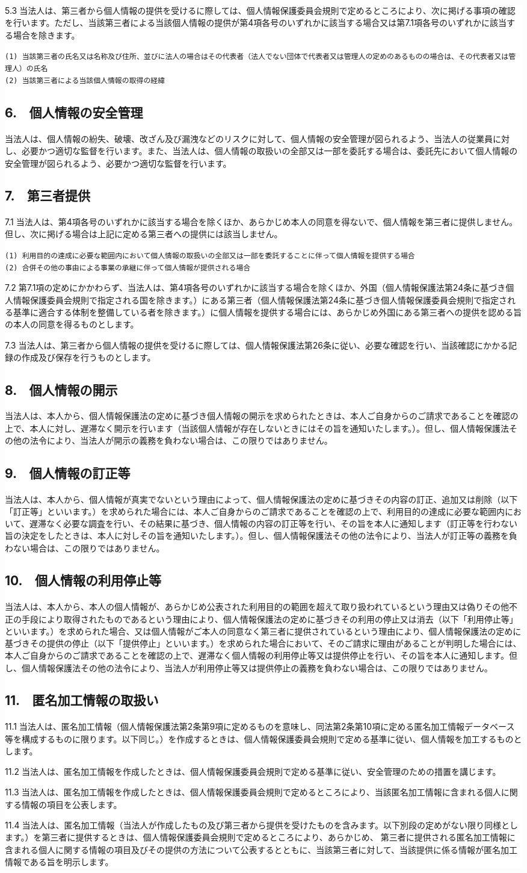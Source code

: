 5.3	当法人は、第三者から個人情報の提供を受けるに際しては、個人情報保護委員会規則で定めるところにより、次に掲げる事項の確認を行います。ただし、当該第三者による当該個人情報の提供が第4項各号のいずれかに該当する場合又は第7.1項各号のいずれかに該当する場合を除きます。

	(1)	当該第三者の氏名又は名称及び住所、並びに法人の場合はその代表者（法人でない団体で代表者又は管理人の定めのあるものの場合は、その代表者又は管理人）の氏名
	(2)	当該第三者による当該個人情報の取得の経緯

## 6.　個人情報の安全管理

当法人は、個人情報の紛失、破壊、改ざん及び漏洩などのリスクに対して、個人情報の安全管理が図られるよう、当法人の従業員に対し、必要かつ適切な監督を行います。また、当法人は、個人情報の取扱いの全部又は一部を委託する場合は、委託先において個人情報の安全管理が図られるよう、必要かつ適切な監督を行います。

## 7.　第三者提供

7.1	当法人は、第4項各号のいずれかに該当する場合を除くほか、あらかじめ本人の同意を得ないで、個人情報を第三者に提供しません。但し、次に掲げる場合は上記に定める第三者への提供には該当しません。

	(1)	利用目的の達成に必要な範囲内において個人情報の取扱いの全部又は一部を委託することに伴って個人情報を提供する場合
	(2)	合併その他の事由による事業の承継に伴って個人情報が提供される場合

7.2	第7.1項の定めにかかわらず、当法人は、第4項各号のいずれかに該当する場合を除くほか、外国（個人情報保護法第24条に基づき個人情報保護委員会規則で指定される国を除きます。）にある第三者（個人情報保護法第24条に基づき個人情報保護委員会規則で指定される基準に適合する体制を整備している者を除きます。）に個人情報を提供する場合には、あらかじめ外国にある第三者への提供を認める旨の本人の同意を得るものとします。

7.3	当法人は、第三者から個人情報の提供を受けるに際しては、個人情報保護法第26条に従い、必要な確認を行い、当該確認にかかる記録の作成及び保存を行うものとします。

## 8.　個人情報の開示

当法人は、本人から、個人情報保護法の定めに基づき個人情報の開示を求められたときは、本人ご自身からのご請求であることを確認の上で、本人に対し、遅滞なく開示を行います（当該個人情報が存在しないときにはその旨を通知いたします。）。但し、個人情報保護法その他の法令により、当法人が開示の義務を負わない場合は、この限りではありません。

## 9.　個人情報の訂正等

当法人は、本人から、個人情報が真実でないという理由によって、個人情報保護法の定めに基づきその内容の訂正、追加又は削除（以下「訂正等」といいます。）を求められた場合には、本人ご自身からのご請求であることを確認の上で、利用目的の達成に必要な範囲内において、遅滞なく必要な調査を行い、その結果に基づき、個人情報の内容の訂正等を行い、その旨を本人に通知します（訂正等を行わない旨の決定をしたときは、本人に対しその旨を通知いたします。）。但し、個人情報保護法その他の法令により、当法人が訂正等の義務を負わない場合は、この限りではありません。

## 10.　個人情報の利用停止等

当法人は、本人から、本人の個人情報が、あらかじめ公表された利用目的の範囲を超えて取り扱われているという理由又は偽りその他不正の手段により取得されたものであるという理由により、個人情報保護法の定めに基づきその利用の停止又は消去（以下「利用停止等」といいます。）を求められた場合、又は個人情報がご本人の同意なく第三者に提供されているという理由により、個人情報保護法の定めに基づきその提供の停止（以下「提供停止」といいます。）を求められた場合において、そのご請求に理由があることが判明した場合には、本人ご自身からのご請求であることを確認の上で、遅滞なく個人情報の利用停止等又は提供停止を行い、その旨を本人に通知します。但し、個人情報保護法その他の法令により、当法人が利用停止等又は提供停止の義務を負わない場合は、この限りではありません。

## 11.　匿名加工情報の取扱い

11.1	当法人は、匿名加工情報（個人情報保護法第2条第9項に定めるものを意味し、同法第2条第10項に定める匿名加工情報データベース等を構成するものに限ります。以下同じ。）を作成するときは、個人情報保護委員会規則で定める基準に従い、個人情報を加工するものとします。

11.2	当法人は、匿名加工情報を作成したときは、個人情報保護委員会規則で定める基準に従い、安全管理のための措置を講じます。

11.3	当法人は、匿名加工情報を作成したときは、個人情報保護委員会規則で定めるところにより、当該匿名加工情報に含まれる個人に関する情報の項目を公表します。

11.4	当法人は、匿名加工情報（当法人が作成したもの及び第三者から提供を受けたものを含みます。以下別段の定めがない限り同様とします。）を第三者に提供するときは、個人情報保護委員会規則で定めるところにより、あらかじめ、 第三者に提供される匿名加工情報に含まれる個人に関する情報の項目及びその提供の方法について公表するとともに、当該第三者に対して、当該提供に係る情報が匿名加工情報である旨を明示します。
